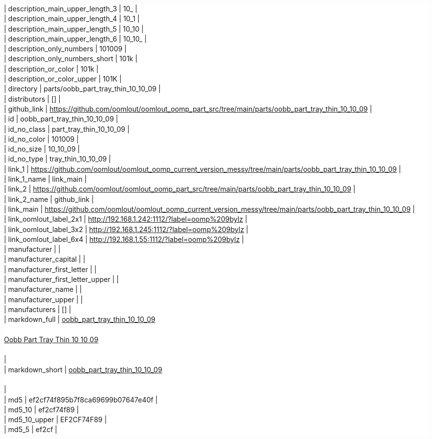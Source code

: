 | description_main_upper_length_3 | 10_ |  
| description_main_upper_length_4 | 10_1 |  
| description_main_upper_length_5 | 10_10 |  
| description_main_upper_length_6 | 10_10_ |  
| description_only_numbers | 101009 |  
| description_only_numbers_short | 101k |  
| description_or_color | 101k |  
| description_or_color_upper | 101K |  
| directory | parts/oobb_part_tray_thin_10_10_09 |  
| distributors | [] |  
| github_link | https://github.com/oomlout/oomlout_oomp_part_src/tree/main/parts/oobb_part_tray_thin_10_10_09 |  
| id | oobb_part_tray_thin_10_10_09 |  
| id_no_class | part_tray_thin_10_10_09 |  
| id_no_color | 101009 |  
| id_no_size | 10_10_09 |  
| id_no_type | tray_thin_10_10_09 |  
| link_1 | https://github.com/oomlout/oomlout_oomp_current_version_messy/tree/main/parts/oobb_part_tray_thin_10_10_09 |  
| link_1_name | link_main |  
| link_2 | https://github.com/oomlout/oomlout_oomp_part_src/tree/main/parts/oobb_part_tray_thin_10_10_09 |  
| link_2_name | github_link |  
| link_main | https://github.com/oomlout/oomlout_oomp_current_version_messy/tree/main/parts/oobb_part_tray_thin_10_10_09 |  
| link_oomlout_label_2x1 | http://192.168.1.242:1112/?label=oomp%209bylz |  
| link_oomlout_label_3x2 | http://192.168.1.245:1112/?label=oomp%209bylz |  
| link_oomlout_label_6x4 | http://192.168.1.55:1112/?label=oomp%209bylz |  
| manufacturer |  |  
| manufacturer_capital |  |  
| manufacturer_first_letter |  |  
| manufacturer_first_letter_upper |  |  
| manufacturer_name |  |  
| manufacturer_upper |  |  
| manufacturers | [] |  
| markdown_full | [oobb_part_tray_thin_10_10_09](https://github.com/oomlout/oomlout_oomp_current_version_messy/tree/main/parts/oobb_part_tray_thin_10_10_09)<br>[](https://github.com/oomlout/oomlout_oomp_current_version_messy/tree/main/parts/oobb_part_tray_thin_10_10_09)<br>[Oobb Part Tray Thin 10 10 09](https://github.com/oomlout/oomlout_oomp_current_version_messy/tree/main/parts/oobb_part_tray_thin_10_10_09)<br><br> |  
| markdown_short | [oobb_part_tray_thin_10_10_09](https://github.com/oomlout/oomlout_oomp_current_version_messy/tree/main/parts/oobb_part_tray_thin_10_10_09)<br><br> |  
| md5 | ef2cf74f895b7f8ca69699b07647e40f |  
| md5_10 | ef2cf74f89 |  
| md5_10_upper | EF2CF74F89 |  
| md5_5 | ef2cf |  